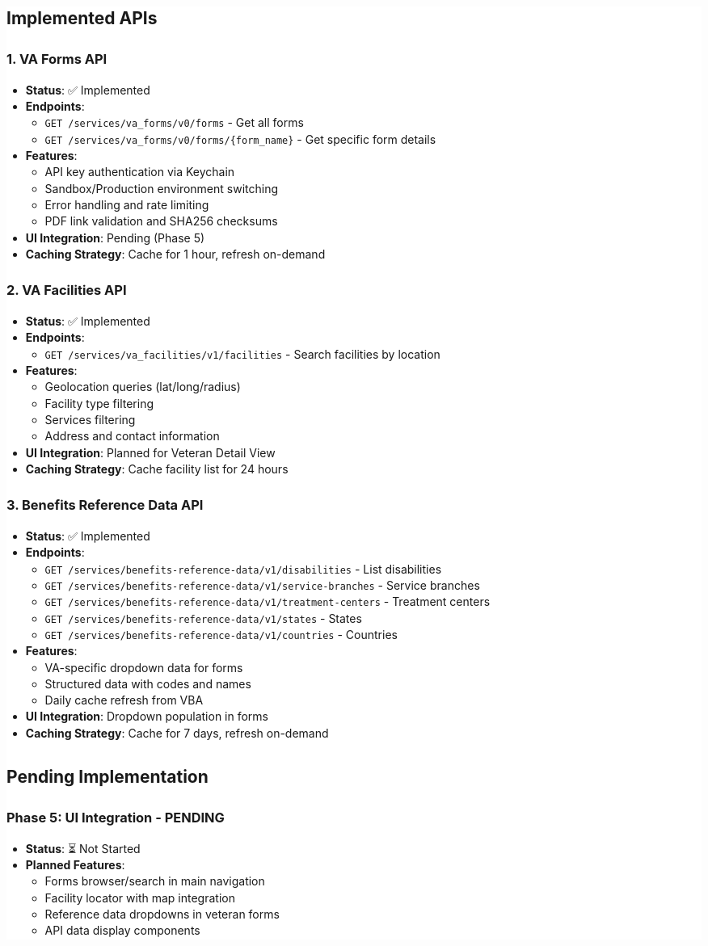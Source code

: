 ## Implemented APIs

### 1. VA Forms API
- **Status**: ✅ Implemented
- **Endpoints**:
  - `GET /services/va_forms/v0/forms` - Get all forms
  - `GET /services/va_forms/v0/forms/{form_name}` - Get specific form details
- **Features**:
  - API key authentication via Keychain
  - Sandbox/Production environment switching
  - Error handling and rate limiting
  - PDF link validation and SHA256 checksums
- **UI Integration**: Pending (Phase 5)
- **Caching Strategy**: Cache for 1 hour, refresh on-demand

### 2. VA Facilities API
- **Status**: ✅ Implemented
- **Endpoints**:
  - `GET /services/va_facilities/v1/facilities` - Search facilities by location
- **Features**:
  - Geolocation queries (lat/long/radius)
  - Facility type filtering
  - Services filtering
  - Address and contact information
- **UI Integration**: Planned for Veteran Detail View
- **Caching Strategy**: Cache facility list for 24 hours

### 3. Benefits Reference Data API
- **Status**: ✅ Implemented
- **Endpoints**:
  - `GET /services/benefits-reference-data/v1/disabilities` - List disabilities
  - `GET /services/benefits-reference-data/v1/service-branches` - Service branches
  - `GET /services/benefits-reference-data/v1/treatment-centers` - Treatment centers
  - `GET /services/benefits-reference-data/v1/states` - States
  - `GET /services/benefits-reference-data/v1/countries` - Countries
- **Features**:
  - VA-specific dropdown data for forms
  - Structured data with codes and names
  - Daily cache refresh from VBA
- **UI Integration**: Dropdown population in forms
- **Caching Strategy**: Cache for 7 days, refresh on-demand

## Pending Implementation

### Phase 5: UI Integration - PENDING
- **Status**: ⏳ Not Started
- **Planned Features**:
  - Forms browser/search in main navigation
  - Facility locator with map integration
  - Reference data dropdowns in veteran forms
  - API data display components
